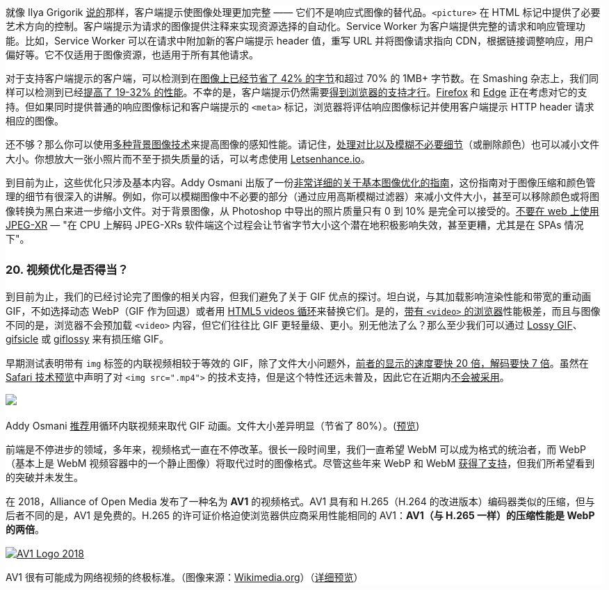 就像 Ilya Grigorik [说的](https://developers.google.com/web/updates/2015/09/automating-resource-selection-with-client-hints)那样，客户端提示使图像处理更加完整 —— 它们不是响应式图像的替代品。`<picture>` 在 HTML 标记中提供了必要艺术方向的控制。客户端提示为请求的图像提供注释来实现资源选择的自动化。Service Worker 为客户端提供完整的请求和响应管理功能。比如，Service Worker 可以在请求中附加新的客户端提示 header 值，重写 URL 并将图像请求指向 CDN，根据链接调整响应，用户偏好等。它不仅适用于图像资源，也适用于所有其他请求。

对于支持客户端提示的客户端，可以检测到在[图像上已经节省了 42% 的字节](https://twitter.com/igrigorik/status/1032657105998700544)和超过 70% 的 1MB+ 字节数。在 Smashing 杂志上，我们同样可以检测到已经[提高了 19-32% 的性能](https://www.smashingmagazine.com/2016/01/leaner-responsive-images-client-hints/)。不幸的是，客户端提示仍然需要[得到浏览器的支持才行](http://caniuse.com/#search=client-hints)。[Firefox](https://bugzilla.mozilla.org/show_bug.cgi?id=935216) 和 [Edge](https://dev.modern.ie/platform/status/httpclienthints/) 正在考虑对它的支持。但如果同时提供普通的响应图像标记和客户端提示的 `<meta>` 标记，浏览器将评估响应图像标记并使用客户端提示 HTTP header 请求相应的图像。

还不够？那么你可以使用[多种](http://csswizardry.com/2016/10/improving-perceived-performance-with-multiple-background-images/)[背景](https://jmperezperez.com/medium-image-progressive-loading-placeholder/)[图像](https://manu.ninja/dominant-colors-for-lazy-loading-images#tiny-thumbnails)[技术](https://css-tricks.com/the-blur-up-technique-for-loading-background-images/)来提高图像的感知性能。请记住，[处理对比以及模糊不必要细节](https://css-tricks.com/contrast-swap-technique-improved-image-performance-css-filters/)（或删除颜色）也可以减小文件大小。你想放大一张小照片而不至于损失质量的话，可以考虑使用 [Letsenhance.io](https://letsenhance.io)。

到目前为止，这些优化只涉及基本内容。Addy Osmani 出版了一份[非常详细的关于基本图像优化的指南](https://images.guide/)，这份指南对于图像压缩和颜色管理的细节有很深入的讲解。例如，你可以模糊图像中不必要的部分（通过应用高斯模糊过滤器）来减小文件大小，甚至可以移除颜色或将图像转换为黑白来进一步缩小文件。对于背景图像，从 Photoshop 中导出的照片质量只有 0 到 10% 是完全可以接受的。[不要在 web 上使用 JPEG-XR](https://calendar.perfplanet.com/2018/dont-use-jpeg-xr-on-the-web/) — "在 CPU 上解码 JPEG-XRs 软件端这个过程会让节省字节大小这个潜在地积极影响失效，甚至更糟，尤其是在 SPAs 情况下"。

### 20. 视频优化是否得当？

到目前为止，我们的已经讨论完了图像的相关内容，但我们避免了关于 GIF 优点的探讨。坦白说，与其加载影响渲染性能和带宽的重动画 GIF，不如选择动态 WebP（GIF 作为回退）或者用 [HTML5 videos 循环](https://developers.google.com/web/fundamentals/performance/optimizing-content-efficiency/replace-animated-gifs-with-video/)来替换它们。是的，[带有 `<video>` 的浏览器](https://calendar.perfplanet.com/2017/animated-gif-without-the-gif/#-but-we-already-have-video-tags)性能极差，而且与图像不同的是，浏览器不会预加载 `<video>` 内容，但它们往往比 GIF 更轻量级、更小。别无他法了么？那么至少我们可以通过 [Lossy GIF](https://kornel.ski/lossygif)、[gifsicle](https://github.com/kohler/gifsicle) 或 [giflossy](https://github.com/pornel/giflossy) 来有损压缩 GIF。

早期测试表明带有 `img` 标签的内联视频相较于等效的 GIF，除了文件大小问题外，[前者的显示的速度要快 20 倍，解码要快 7 倍](https://calendar.perfplanet.com/2017/animated-gif-without-the-gif/)。虽然在 [Safari 技术预览](https://developer.apple.com/safari/technology-preview/release-notes/)中声明了对 `<img src=".mp4">` 的技术支持，但是这个特性还远未普及，因此它在近期内[不会被采用](https://bugs.chromium.org/p/chromium/issues/detail?id=791658#c36)。

![](https://res.cloudinary.com/indysigner/image/fetch/f_auto,q_auto/w_400/https://cloud.netlifyusercontent.com/assets/344dbf88-fdf9-42bb-adb4-46f01eedd629/c987b182-0a0e-40e5-8f8d-dd81feb991f5/replace-animated-gifs.jpg)

Addy Osmani [推荐](https://developers.google.com/web/fundamentals/performance/optimizing-content-efficiency/replace-animated-gifs-with-video/)用循环内联视频来取代 GIF 动画。文件大小差异明显（节省了 80%）。([预览](https://cloud.netlifyusercontent.com/assets/344dbf88-fdf9-42bb-adb4-46f01eedd629/c987b182-0a0e-40e5-8f8d-dd81feb991f5/replace-animated-gifs.jpg))

前端是不停进步的领域，多年来，视频格式一直在不停改革。很长一段时间里，我们一直希望 WebM 可以成为格式的统治者，而 WebP（基本上是 WebM 视频容器中的一个静止图像）将取代过时的图像格式。尽管这些年来 WebP 和 WebM [获得了](https://caniuse.com/webp)[支持](https://caniuse.com/#feat=webm)，但我们所希望看到的突破并未发生。

在 2018，Alliance of Open Media 发布了一种名为 **AV1** 的视频格式。AV1 具有和 H.265（H.264 的改进版本）编码器类似的压缩，但与后者不同的是，AV1 是免费的。H.265 的许可证价格迫使浏览器供应商采用性能相同的 AV1：**AV1（与 H.265 一样）的压缩性能是 WebP 的两倍**。

[![AV1 Logo 2018](https://res.cloudinary.com/indysigner/image/fetch/f_auto,q_auto/w_400/https://cloud.netlifyusercontent.com/assets/344dbf88-fdf9-42bb-adb4-46f01eedd629/b5a4354f-4a9b-420d-8979-bd7abb87aebc/av1-logo-2018-full.png)](https://upload.wikimedia.org/wikipedia/commons/thumb/8/84/AV1_logo_2018.svg/2560px-AV1_logo_2018.svg.png) 
    
AV1 很有可能成为网络视频的终极标准。（图像来源：[Wikimedia.org](https://upload.wikimedia.org/wikipedia/commons/thumb/8/84/AV1_logo_2018.svg/2560px-AV1_logo_2018.svg.png)）（[详细预览](https://cloud.netlifyusercontent.com/assets/344dbf88-fdf9-42bb-adb4-46f01eedd629/b5a4354f-4a9b-420d-8979-bd7abb87aebc/av1-logo-2018-full.png)）
    